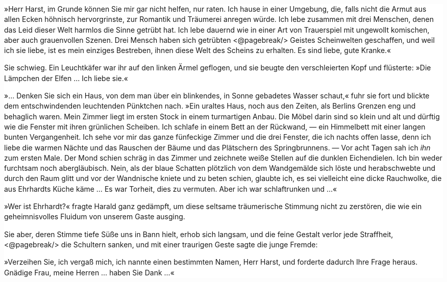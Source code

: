 »Herr Harst, im Grunde können Sie mir gar nicht
helfen, nur raten. Ich hause in einer Umgebung, die, falls
nicht die Armut aus allen Ecken höhnisch hervorgrinste,
zur Romantik und Träumerei anregen würde. Ich lebe
zusammen mit drei Menschen, denen das Leid dieser Welt
harmlos die Sinne getrübt hat. Ich lebe dauernd wie in einer
Art von Trauerspiel mit ungewollt komischen, aber auch
grauenvollen Szenen. Drei Mensch haben sich getrübten
<@pagebreak/>
Geistes Scheinwelten geschaffen, und weil ich sie liebe, ist
es mein einziges Bestreben, ihnen diese Welt des Scheins
zu erhalten. Es sind liebe, gute Kranke.«

Sie schwieg. Ein Leuchtkäfer war ihr auf den linken
Ärmel geflogen, und sie beugte den verschleierten Kopf
und flüsterte: »Die Lämpchen der Elfen … Ich liebe
sie.«

»… Denken Sie sich ein Haus, von dem man über
ein blinkendes, in Sonne gebadetes Wasser schaut,« fuhr
sie fort und blickte dem entschwindenden leuchtenden Pünktchen
nach. »Ein uraltes Haus, noch aus den Zeiten, als
Berlins Grenzen eng und behaglich waren. Mein Zimmer
liegt im ersten Stock in einem turmartigen Anbau. Die
Möbel darin sind so klein und alt und dürftig wie die Fenster
mit ihren grünlichen Scheiben. Ich schlafe in einem Bett
an der Rückwand, — ein Himmelbett mit einer langen bunten
Vergangenheit. Ich sehe vor mir das ganze fünfeckige Zimmer
und die drei Fenster, die ich nachts offen lasse, denn
ich liebe die warmen Nächte und das Rauschen der Bäume
und das Plätschern des Springbrunnens. — Vor acht
Tagen sah ich *ihn* zum ersten Male. Der Mond schien
schräg in das Zimmer und zeichnete weiße Stellen auf
die dunklen Eichendielen. Ich bin weder furchtsam noch
abergläubisch. Nein, als der blaue Schatten plötzlich von
dem Wandgemälde sich löste und herabschwebte und durch
den Raum glitt und vor der Wandnische kniete und zu
beten schien, glaubte ich, es sei vielleicht eine dicke Rauchwolke,
die aus Ehrhardts Küche käme … Es war Torheit,
dies zu vermuten. Aber ich war schlaftrunken und …«

»Wer ist Ehrhardt?« fragte Harald ganz gedämpft, um
diese seltsame träumerische Stimmung nicht zu zerstören,
die wie ein geheimnisvolles Fluidum von unserem Gaste
ausging.

Sie aber, deren Stimme tiefe Süße uns in Bann hielt,
erhob sich langsam, und die feine Gestalt verlor jede Straffheit,
<@pagebreak/>
die Schultern sanken, und mit einer traurigen Geste
sagte die junge Fremde:

»Verzeihen Sie, ich vergaß mich, ich nannte einen
bestimmten Namen, Herr Harst, und forderte dadurch Ihre
Frage heraus. Gnädige Frau, meine Herren … haben
Sie Dank …«
